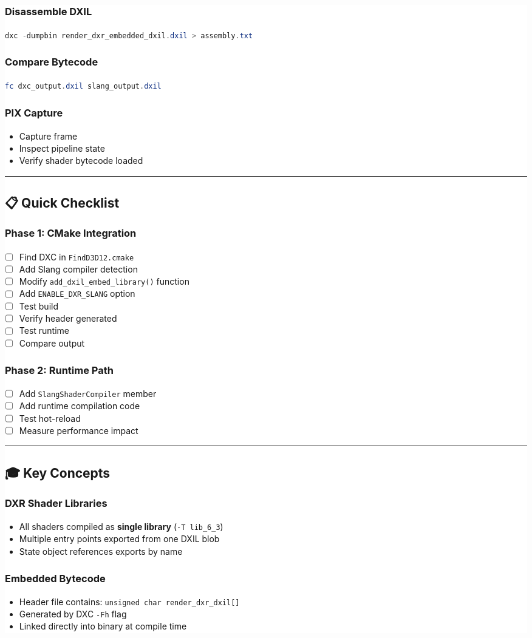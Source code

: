 ### Disassemble DXIL
```powershell
dxc -dumpbin render_dxr_embedded_dxil.dxil > assembly.txt
```

### Compare Bytecode
```powershell
fc dxc_output.dxil slang_output.dxil
```

### PIX Capture
- Capture frame
- Inspect pipeline state
- Verify shader bytecode loaded

---

## 📋 Quick Checklist

### Phase 1: CMake Integration
- [ ] Find DXC in `FindD3D12.cmake`
- [ ] Add Slang compiler detection
- [ ] Modify `add_dxil_embed_library()` function
- [ ] Add `ENABLE_DXR_SLANG` option
- [ ] Test build
- [ ] Verify header generated
- [ ] Test runtime
- [ ] Compare output

### Phase 2: Runtime Path
- [ ] Add `SlangShaderCompiler` member
- [ ] Add runtime compilation code
- [ ] Test hot-reload
- [ ] Measure performance impact

---

## 🎓 Key Concepts

### DXR Shader Libraries
- All shaders compiled as **single library** (`-T lib_6_3`)
- Multiple entry points exported from one DXIL blob
- State object references exports by name

### Embedded Bytecode
- Header file contains: `unsigned char render_dxr_dxil[]`
- Generated by DXC `-Fh` flag
- Linked directly into binary at compile time
